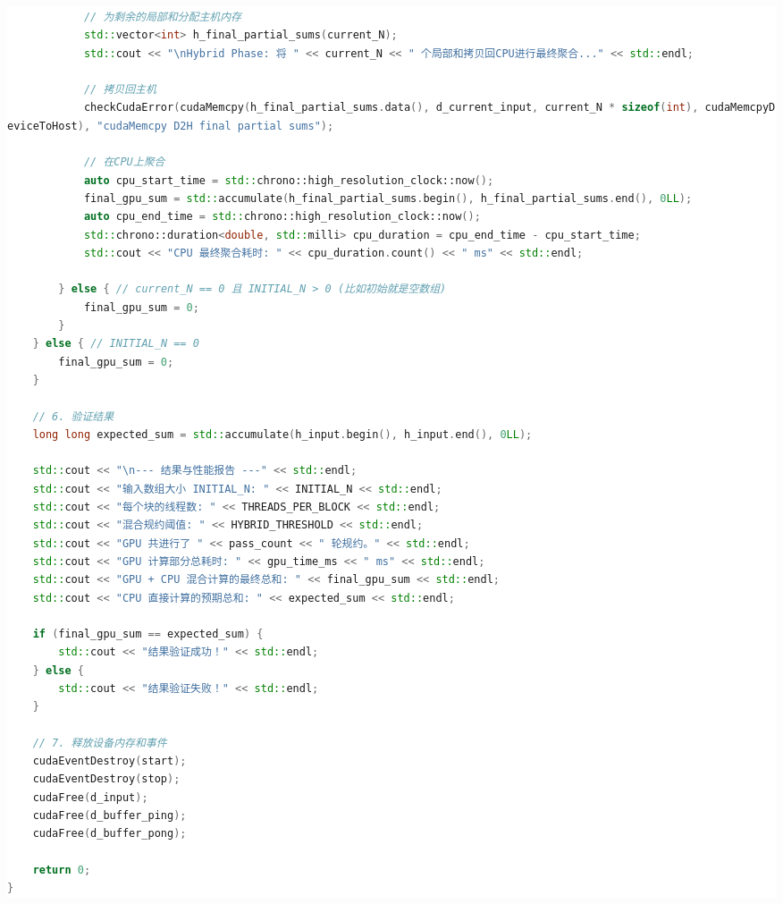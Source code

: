 ```c++
            // 为剩余的局部和分配主机内存
            std::vector<int> h_final_partial_sums(current_N);
            std::cout << "\nHybrid Phase: 将 " << current_N << " 个局部和拷贝回CPU进行最终聚合..." << std::endl;

            // 拷贝回主机
            checkCudaError(cudaMemcpy(h_final_partial_sums.data(), d_current_input, current_N * sizeof(int), cudaMemcpyDeviceToHost), "cudaMemcpy D2H final partial sums");

            // 在CPU上聚合
            auto cpu_start_time = std::chrono::high_resolution_clock::now();
            final_gpu_sum = std::accumulate(h_final_partial_sums.begin(), h_final_partial_sums.end(), 0LL);
            auto cpu_end_time = std::chrono::high_resolution_clock::now();
            std::chrono::duration<double, std::milli> cpu_duration = cpu_end_time - cpu_start_time;
            std::cout << "CPU 最终聚合耗时: " << cpu_duration.count() << " ms" << std::endl;

        } else { // current_N == 0 且 INITIAL_N > 0 (比如初始就是空数组)
            final_gpu_sum = 0;
        }
    } else { // INITIAL_N == 0
        final_gpu_sum = 0;
    }

    // 6. 验证结果
    long long expected_sum = std::accumulate(h_input.begin(), h_input.end(), 0LL);

    std::cout << "\n--- 结果与性能报告 ---" << std::endl;
    std::cout << "输入数组大小 INITIAL_N: " << INITIAL_N << std::endl;
    std::cout << "每个块的线程数: " << THREADS_PER_BLOCK << std::endl;
    std::cout << "混合规约阈值: " << HYBRID_THRESHOLD << std::endl;
    std::cout << "GPU 共进行了 " << pass_count << " 轮规约。" << std::endl;
    std::cout << "GPU 计算部分总耗时: " << gpu_time_ms << " ms" << std::endl;
    std::cout << "GPU + CPU 混合计算的最终总和: " << final_gpu_sum << std::endl;
    std::cout << "CPU 直接计算的预期总和: " << expected_sum << std::endl;

    if (final_gpu_sum == expected_sum) {
        std::cout << "结果验证成功！" << std::endl;
    } else {
        std::cout << "结果验证失败！" << std::endl;
    }

    // 7. 释放设备内存和事件
    cudaEventDestroy(start);
    cudaEventDestroy(stop);
    cudaFree(d_input);
    cudaFree(d_buffer_ping);
    cudaFree(d_buffer_pong);

    return 0;
}
```

